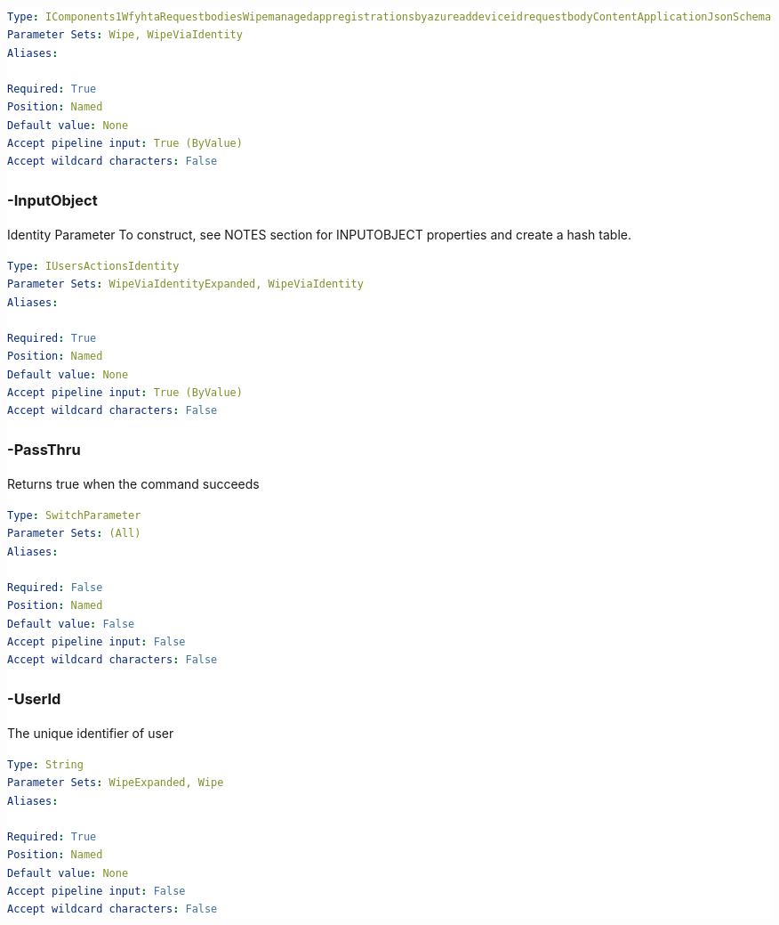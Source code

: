 ```yaml
Type: IComponents1WfyhtaRequestbodiesWipemanagedappregistrationsbyazureaddeviceidrequestbodyContentApplicationJsonSchema
Parameter Sets: Wipe, WipeViaIdentity
Aliases:

Required: True
Position: Named
Default value: None
Accept pipeline input: True (ByValue)
Accept wildcard characters: False
```

### -InputObject
Identity Parameter
To construct, see NOTES section for INPUTOBJECT properties and create a hash table.

```yaml
Type: IUsersActionsIdentity
Parameter Sets: WipeViaIdentityExpanded, WipeViaIdentity
Aliases:

Required: True
Position: Named
Default value: None
Accept pipeline input: True (ByValue)
Accept wildcard characters: False
```

### -PassThru
Returns true when the command succeeds

```yaml
Type: SwitchParameter
Parameter Sets: (All)
Aliases:

Required: False
Position: Named
Default value: False
Accept pipeline input: False
Accept wildcard characters: False
```

### -UserId
The unique identifier of user

```yaml
Type: String
Parameter Sets: WipeExpanded, Wipe
Aliases:

Required: True
Position: Named
Default value: None
Accept pipeline input: False
Accept wildcard characters: False
```
